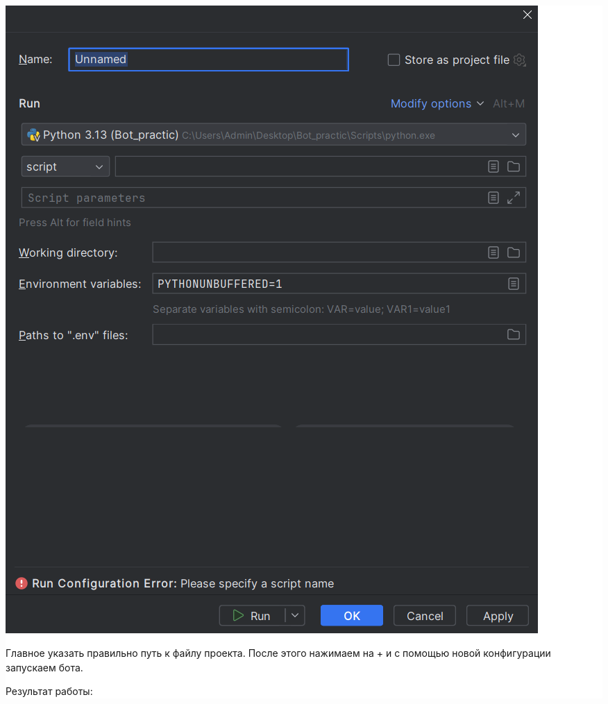 ![alt text](<Снимок экрана 2025-05-21 005302-1.png>)

Главное указать правильно путь к файлу проекта. После этого нажимаем на + и с помощью новой конфигурации запускаем бота.

Результат работы:
